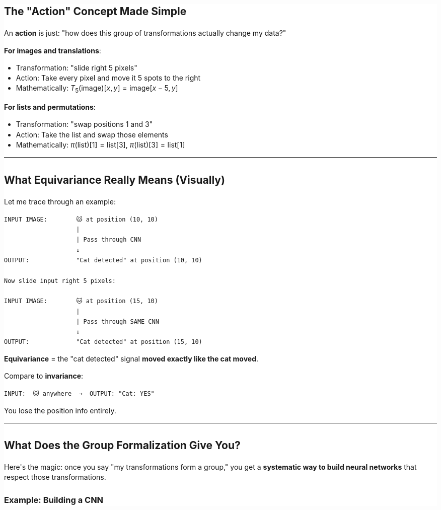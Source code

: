 
## The "Action" Concept Made Simple

An **action** is just: "how does this group of transformations actually change my data?"

**For images and translations**:
- Transformation: "slide right 5 pixels"
- Action: Take every pixel and move it 5 spots to the right
- Mathematically: $T_5(\text{image})[x, y] = \text{image}[x-5, y]$

**For lists and permutations**:
- Transformation: "swap positions 1 and 3"  
- Action: Take the list and swap those elements
- Mathematically: $\pi(\text{list})[1] = \text{list}[3]$, $\pi(\text{list})[3] = \text{list}[1]$

---

## What Equivariance Really Means (Visually)

Let me trace through an example:

```
INPUT IMAGE:        🐱 at position (10, 10)
                    |
                    | Pass through CNN
                    ↓
OUTPUT:             "Cat detected" at position (10, 10)

Now slide input right 5 pixels:

INPUT IMAGE:        🐱 at position (15, 10)  
                    |
                    | Pass through SAME CNN
                    ↓
OUTPUT:             "Cat detected" at position (15, 10)
```

**Equivariance** = the "cat detected" signal **moved exactly like the cat moved**.

Compare to **invariance**:
```
INPUT:  🐱 anywhere  →  OUTPUT: "Cat: YES"
```
You lose the position info entirely.

---

## What Does the Group Formalization Give You?

Here's the magic: once you say "my transformations form a group," you get a **systematic way to build neural networks** that respect those transformations.

### Example: Building a CNN
